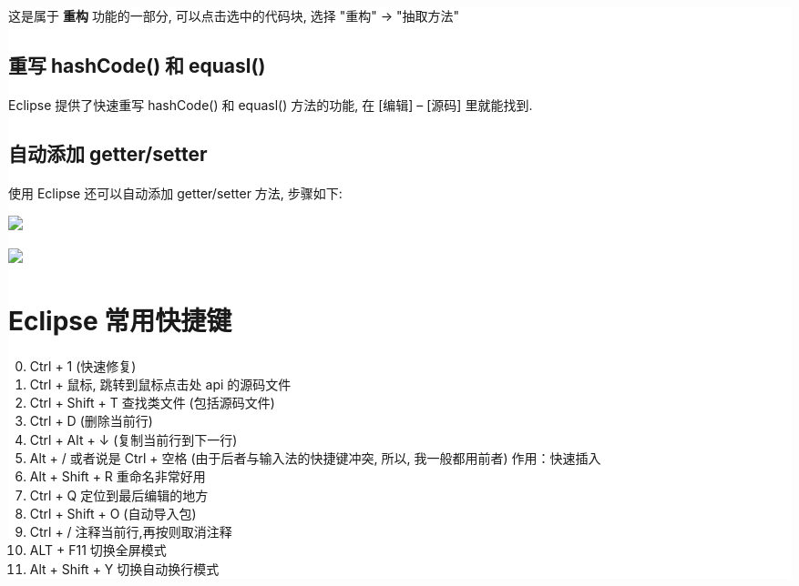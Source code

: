 这是属于 **重构** 功能的一部分, 可以点击选中的代码块, 选择 "重构" \-\> "抽取方法"

## 重写 hashCode() 和 equasl()
Eclipse 提供了快速重写 hashCode() 和 equasl() 方法的功能, 在 [编辑] – [源码] 里就能找到.

## 自动添加 getter/setter
使用 Eclipse 还可以自动添加 getter/setter 方法, 步骤如下:

![](http://i60.tinypic.com/10mlulk.jpg)

![](http://i58.tinypic.com/2up68ev.jpg)

# Eclipse 常用快捷键
0. Ctrl + 1 (快速修复)
1. Ctrl + 鼠标, 跳转到鼠标点击处 api 的源码文件
2. Ctrl + Shift + T 查找类文件 (包括源码文件)
3. Ctrl + D (删除当前行)
4. Ctrl + Alt + ↓ (复制当前行到下一行)
5. Alt + / 或者说是 Ctrl + 空格 (由于后者与输入法的快捷键冲突, 所以, 我一般都用前者) 作用：快速插入
6. Alt + Shift + R 重命名非常好用
7. Ctrl + Q 定位到最后编辑的地方
8. Ctrl + Shift + O (自动导入包)
9. Ctrl + / 注释当前行,再按则取消注释
10. ALT + F11 切换全屏模式
11. Alt + Shift + Y 切换自动换行模式



